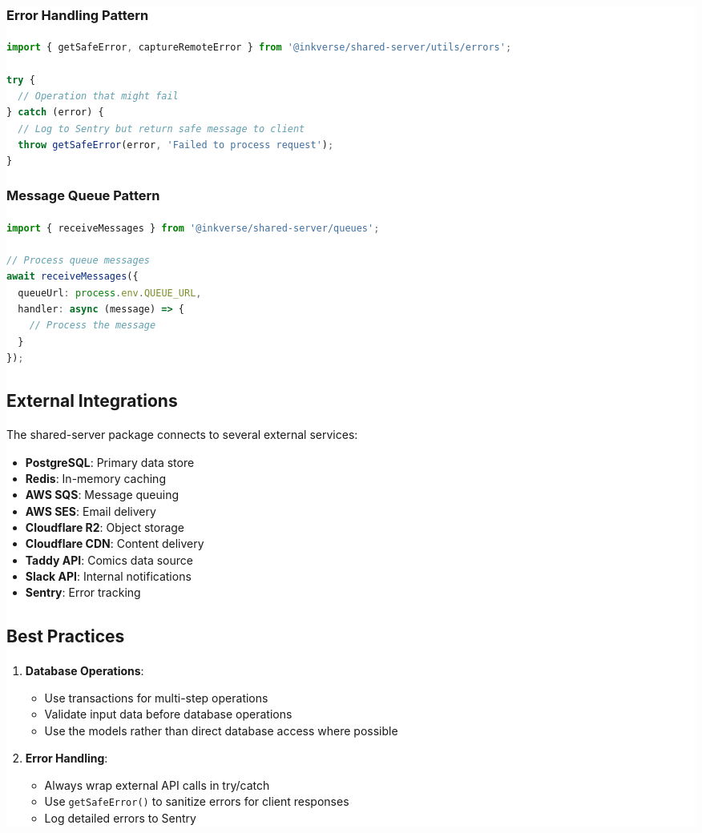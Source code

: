 ### Error Handling Pattern

```typescript
import { getSafeError, captureRemoteError } from '@inkverse/shared-server/utils/errors';

try {
  // Operation that might fail
} catch (error) {
  // Log to Sentry but return safe message to client
  throw getSafeError(error, 'Failed to process request');
}
```

### Message Queue Pattern

```typescript
import { receiveMessages } from '@inkverse/shared-server/queues';

// Process queue messages
await receiveMessages({
  queueUrl: process.env.QUEUE_URL,
  handler: async (message) => {
    // Process the message
  }
});
```

## External Integrations

The shared-server package connects to several external services:

- **PostgreSQL**: Primary data store
- **Redis**: In-memory caching
- **AWS SQS**: Message queuing
- **AWS SES**: Email delivery
- **Cloudflare R2**: Object storage
- **Cloudflare CDN**: Content delivery
- **Taddy API**: Comics data source
- **Slack API**: Internal notifications
- **Sentry**: Error tracking

## Best Practices

1. **Database Operations**:
   - Use transactions for multi-step operations
   - Validate input data before database operations
   - Use the models rather than direct database access where possible

2. **Error Handling**:
   - Always wrap external API calls in try/catch
   - Use `getSafeError()` to sanitize errors for client responses
   - Log detailed errors to Sentry
